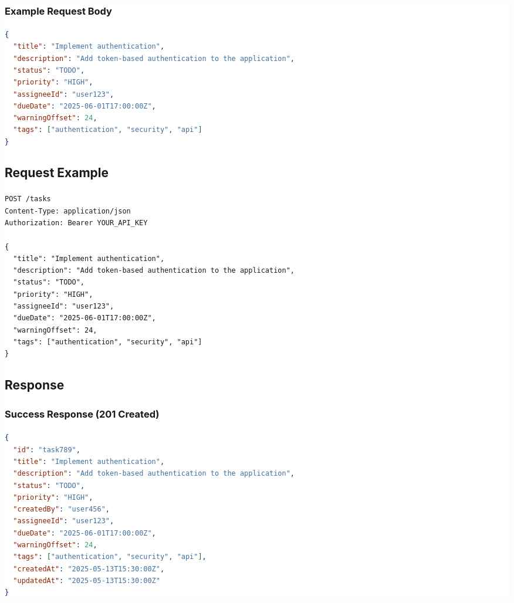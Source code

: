 ### Example Request Body

```json
{
  "title": "Implement authentication",
  "description": "Add token-based authentication to the application",
  "status": "TODO",
  "priority": "HIGH",
  "assigneeId": "user123",
  "dueDate": "2025-06-01T17:00:00Z",
  "warningOffset": 24,
  "tags": ["authentication", "security", "api"]
}
```

## Request Example

```http
POST /tasks
Content-Type: application/json
Authorization: Bearer YOUR_API_KEY

{
  "title": "Implement authentication",
  "description": "Add token-based authentication to the application",
  "status": "TODO",
  "priority": "HIGH",
  "assigneeId": "user123",
  "dueDate": "2025-06-01T17:00:00Z",
  "warningOffset": 24,
  "tags": ["authentication", "security", "api"]
}
```

## Response

### Success Response (201 Created)

```json
{
  "id": "task789",
  "title": "Implement authentication",
  "description": "Add token-based authentication to the application",
  "status": "TODO",
  "priority": "HIGH",
  "createdBy": "user456",
  "assigneeId": "user123",
  "dueDate": "2025-06-01T17:00:00Z",
  "warningOffset": 24,
  "tags": ["authentication", "security", "api"],
  "createdAt": "2025-05-13T15:30:00Z",
  "updatedAt": "2025-05-13T15:30:00Z"
}
```
